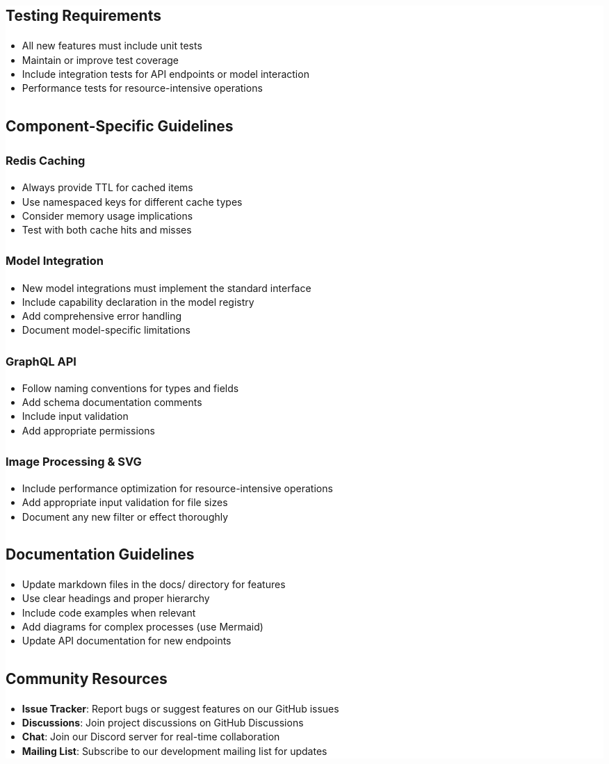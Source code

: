## Testing Requirements

- All new features must include unit tests
- Maintain or improve test coverage
- Include integration tests for API endpoints or model interaction
- Performance tests for resource-intensive operations

## Component-Specific Guidelines

### Redis Caching

- Always provide TTL for cached items
- Use namespaced keys for different cache types
- Consider memory usage implications
- Test with both cache hits and misses

### Model Integration

- New model integrations must implement the standard interface
- Include capability declaration in the model registry
- Add comprehensive error handling
- Document model-specific limitations

### GraphQL API

- Follow naming conventions for types and fields
- Add schema documentation comments
- Include input validation
- Add appropriate permissions

### Image Processing & SVG

- Include performance optimization for resource-intensive operations
- Add appropriate input validation for file sizes
- Document any new filter or effect thoroughly

## Documentation Guidelines

- Update markdown files in the docs/ directory for features
- Use clear headings and proper hierarchy
- Include code examples when relevant
- Add diagrams for complex processes (use Mermaid)
- Update API documentation for new endpoints

## Community Resources

- **Issue Tracker**: Report bugs or suggest features on our GitHub issues
- **Discussions**: Join project discussions on GitHub Discussions
- **Chat**: Join our Discord server for real-time collaboration
- **Mailing List**: Subscribe to our development mailing list for updates
